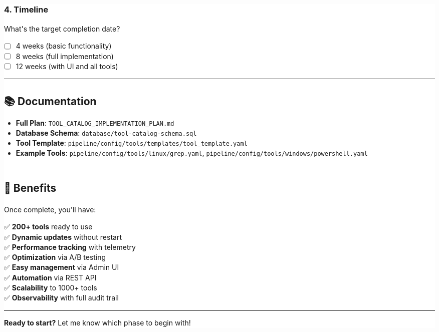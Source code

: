 ### **4. Timeline**
What's the target completion date?
- [ ] 4 weeks (basic functionality)
- [ ] 8 weeks (full implementation)
- [ ] 12 weeks (with UI and all tools)

---

## 📚 Documentation

- **Full Plan**: `TOOL_CATALOG_IMPLEMENTATION_PLAN.md`
- **Database Schema**: `database/tool-catalog-schema.sql`
- **Tool Template**: `pipeline/config/tools/templates/tool_template.yaml`
- **Example Tools**: `pipeline/config/tools/linux/grep.yaml`, `pipeline/config/tools/windows/powershell.yaml`

---

## 🎉 Benefits

Once complete, you'll have:

✅ **200+ tools** ready to use  
✅ **Dynamic updates** without restart  
✅ **Performance tracking** with telemetry  
✅ **Optimization** via A/B testing  
✅ **Easy management** via Admin UI  
✅ **Automation** via REST API  
✅ **Scalability** to 1000+ tools  
✅ **Observability** with full audit trail  

---

**Ready to start?** Let me know which phase to begin with!
